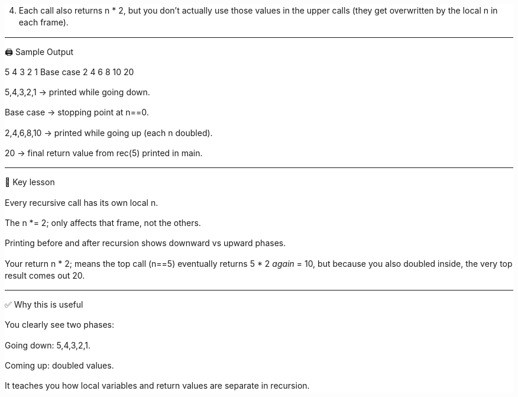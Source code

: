 
4. Each call also returns n * 2, but you don’t actually use those values in the upper calls (they get overwritten by the local n in each frame).




---

🖨️ Sample Output

5
4
3
2
1
Base case
2
4
6
8
10
20

5,4,3,2,1 → printed while going down.

Base case → stopping point at n==0.

2,4,6,8,10 → printed while going up (each n doubled).

20 → final return value from rec(5) printed in main.



---

🧠 Key lesson

Every recursive call has its own local n.

The n *= 2; only affects that frame, not the others.

Printing before and after recursion shows downward vs upward phases.

Your return n * 2; means the top call (n==5) eventually returns 5 * 2 *again* = 10, but because you also doubled inside, the very top result comes out 20.



---

✅ Why this is useful

You clearly see two phases:

Going down: 5,4,3,2,1.

Coming up: doubled values.


It teaches you how local variables and return values are separate in recursion.




